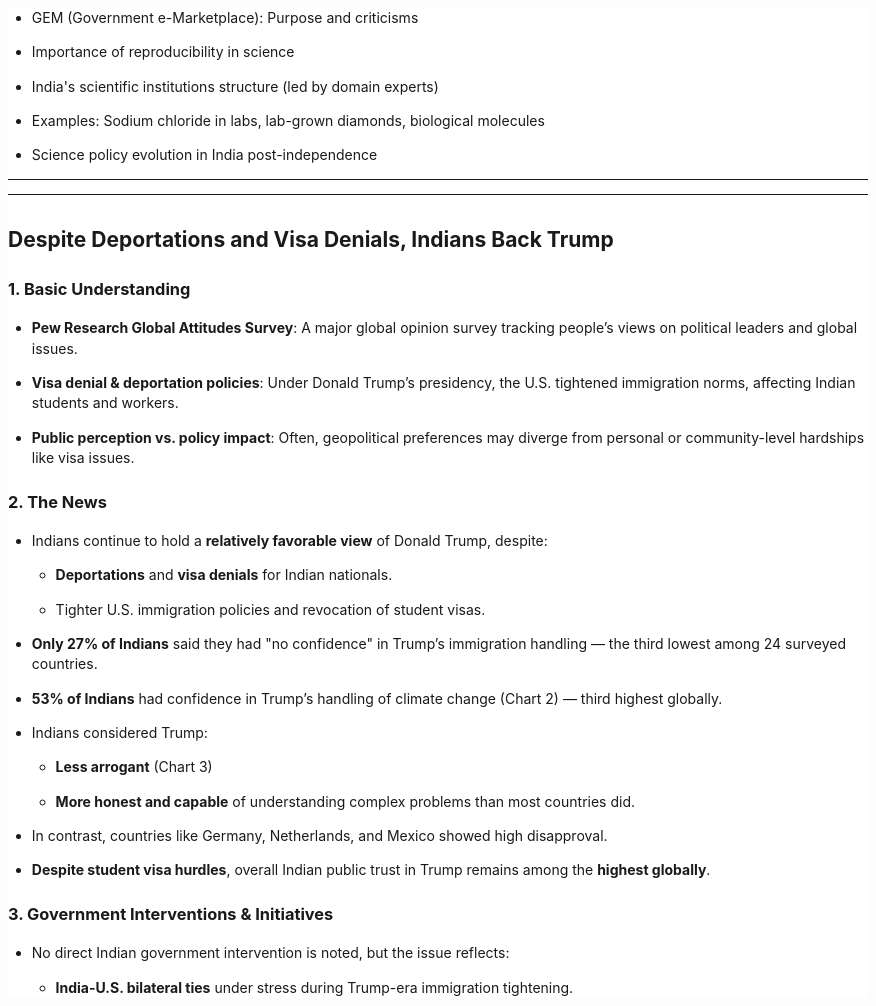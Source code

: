 * GEM (Government e-Marketplace): Purpose and criticisms

* Importance of reproducibility in science

* India's scientific institutions structure (led by domain experts)

* Examples: Sodium chloride in labs, lab-grown diamonds, biological molecules

* Science policy evolution in India post-independence

---

---

## **Despite Deportations and Visa Denials, Indians Back Trump**

### **1\. Basic Understanding**

* **Pew Research Global Attitudes Survey**: A major global opinion survey tracking people’s views on political leaders and global issues.

* **Visa denial & deportation policies**: Under Donald Trump’s presidency, the U.S. tightened immigration norms, affecting Indian students and workers.

* **Public perception vs. policy impact**: Often, geopolitical preferences may diverge from personal or community-level hardships like visa issues.

### **2\. The News**

* Indians continue to hold a **relatively favorable view** of Donald Trump, despite:

  * **Deportations** and **visa denials** for Indian nationals.

  * Tighter U.S. immigration policies and revocation of student visas.

* **Only 27% of Indians** said they had "no confidence" in Trump’s immigration handling — the third lowest among 24 surveyed countries.

* **53% of Indians** had confidence in Trump’s handling of climate change (Chart 2\) — third highest globally.

* Indians considered Trump:

  * **Less arrogant** (Chart 3\)

  * **More honest and capable** of understanding complex problems than most countries did.

* In contrast, countries like Germany, Netherlands, and Mexico showed high disapproval.

* **Despite student visa hurdles**, overall Indian public trust in Trump remains among the **highest globally**.

### **3\. Government Interventions & Initiatives**

* No direct Indian government intervention is noted, but the issue reflects:

  * **India-U.S. bilateral ties** under stress during Trump-era immigration tightening.
